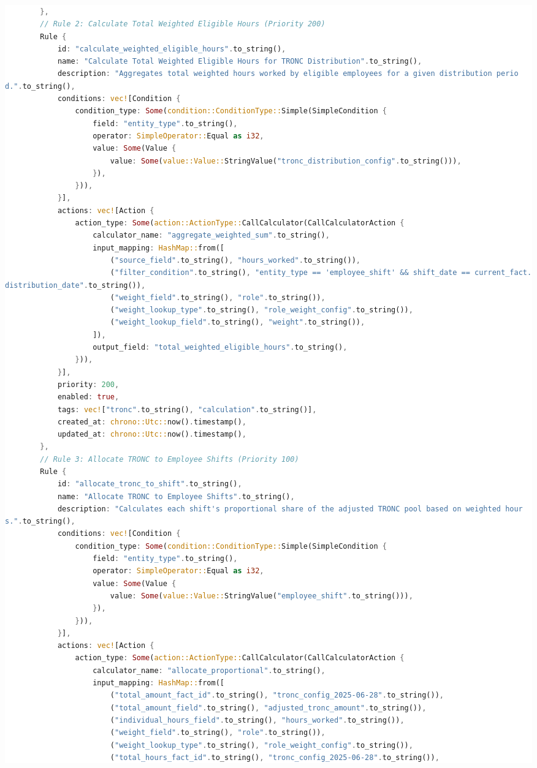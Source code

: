 ```rust
        },
        // Rule 2: Calculate Total Weighted Eligible Hours (Priority 200)
        Rule {
            id: "calculate_weighted_eligible_hours".to_string(),
            name: "Calculate Total Weighted Eligible Hours for TRONC Distribution".to_string(),
            description: "Aggregates total weighted hours worked by eligible employees for a given distribution period.".to_string(),
            conditions: vec![Condition {
                condition_type: Some(condition::ConditionType::Simple(SimpleCondition {
                    field: "entity_type".to_string(),
                    operator: SimpleOperator::Equal as i32,
                    value: Some(Value {
                        value: Some(value::Value::StringValue("tronc_distribution_config".to_string())),
                    }),
                })),
            }],
            actions: vec![Action {
                action_type: Some(action::ActionType::CallCalculator(CallCalculatorAction {
                    calculator_name: "aggregate_weighted_sum".to_string(),
                    input_mapping: HashMap::from([
                        ("source_field".to_string(), "hours_worked".to_string()),
                        ("filter_condition".to_string(), "entity_type == 'employee_shift' && shift_date == current_fact.distribution_date".to_string()),
                        ("weight_field".to_string(), "role".to_string()),
                        ("weight_lookup_type".to_string(), "role_weight_config".to_string()),
                        ("weight_lookup_field".to_string(), "weight".to_string()),
                    ]),
                    output_field: "total_weighted_eligible_hours".to_string(),
                })),
            }],
            priority: 200,
            enabled: true,
            tags: vec!["tronc".to_string(), "calculation".to_string()],
            created_at: chrono::Utc::now().timestamp(),
            updated_at: chrono::Utc::now().timestamp(),
        },
        // Rule 3: Allocate TRONC to Employee Shifts (Priority 100)
        Rule {
            id: "allocate_tronc_to_shift".to_string(),
            name: "Allocate TRONC to Employee Shifts".to_string(),
            description: "Calculates each shift's proportional share of the adjusted TRONC pool based on weighted hours.".to_string(),
            conditions: vec![Condition {
                condition_type: Some(condition::ConditionType::Simple(SimpleCondition {
                    field: "entity_type".to_string(),
                    operator: SimpleOperator::Equal as i32,
                    value: Some(Value {
                        value: Some(value::Value::StringValue("employee_shift".to_string())),
                    }),
                })),
            }],
            actions: vec![Action {
                action_type: Some(action::ActionType::CallCalculator(CallCalculatorAction {
                    calculator_name: "allocate_proportional".to_string(),
                    input_mapping: HashMap::from([
                        ("total_amount_fact_id".to_string(), "tronc_config_2025-06-28".to_string()),
                        ("total_amount_field".to_string(), "adjusted_tronc_amount".to_string()),
                        ("individual_hours_field".to_string(), "hours_worked".to_string()),
                        ("weight_field".to_string(), "role".to_string()),
                        ("weight_lookup_type".to_string(), "role_weight_config".to_string()),
                        ("total_hours_fact_id".to_string(), "tronc_config_2025-06-28".to_string()),
```
